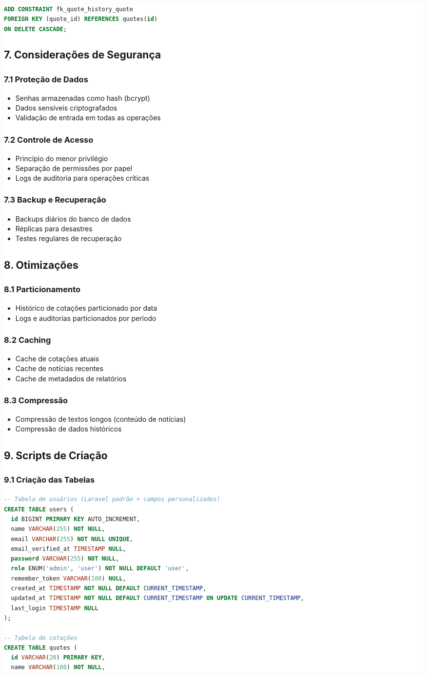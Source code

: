 ```sql
ADD CONSTRAINT fk_quote_history_quote 
FOREIGN KEY (quote_id) REFERENCES quotes(id) 
ON DELETE CASCADE;
```

## 7. Considerações de Segurança

### 7.1 Proteção de Dados
- Senhas armazenadas como hash (bcrypt)
- Dados sensíveis criptografados
- Validação de entrada em todas as operações

### 7.2 Controle de Acesso
- Princípio do menor privilégio
- Separação de permissões por papel
- Logs de auditoria para operações críticas

### 7.3 Backup e Recuperação
- Backups diários do banco de dados
- Réplicas para desastres
- Testes regulares de recuperação

## 8. Otimizações

### 8.1 Particionamento
- Histórico de cotações particionado por data
- Logs e auditorias particionados por período

### 8.2 Caching
- Cache de cotações atuais
- Cache de notícias recentes
- Cache de metadados de relatórios

### 8.3 Compressão
- Compressão de textos longos (conteúdo de notícias)
- Compressão de dados históricos

## 9. Scripts de Criação

### 9.1 Criação das Tabelas
```sql
-- Tabela de usuários (Laravel padrão + campos personalizados)
CREATE TABLE users (
  id BIGINT PRIMARY KEY AUTO_INCREMENT,
  name VARCHAR(255) NOT NULL,
  email VARCHAR(255) NOT NULL UNIQUE,
  email_verified_at TIMESTAMP NULL,
  password VARCHAR(255) NOT NULL,
  role ENUM('admin', 'user') NOT NULL DEFAULT 'user',
  remember_token VARCHAR(100) NULL,
  created_at TIMESTAMP NOT NULL DEFAULT CURRENT_TIMESTAMP,
  updated_at TIMESTAMP NOT NULL DEFAULT CURRENT_TIMESTAMP ON UPDATE CURRENT_TIMESTAMP,
  last_login TIMESTAMP NULL
);

-- Tabela de cotações
CREATE TABLE quotes (
  id VARCHAR(20) PRIMARY KEY,
  name VARCHAR(100) NOT NULL,
```